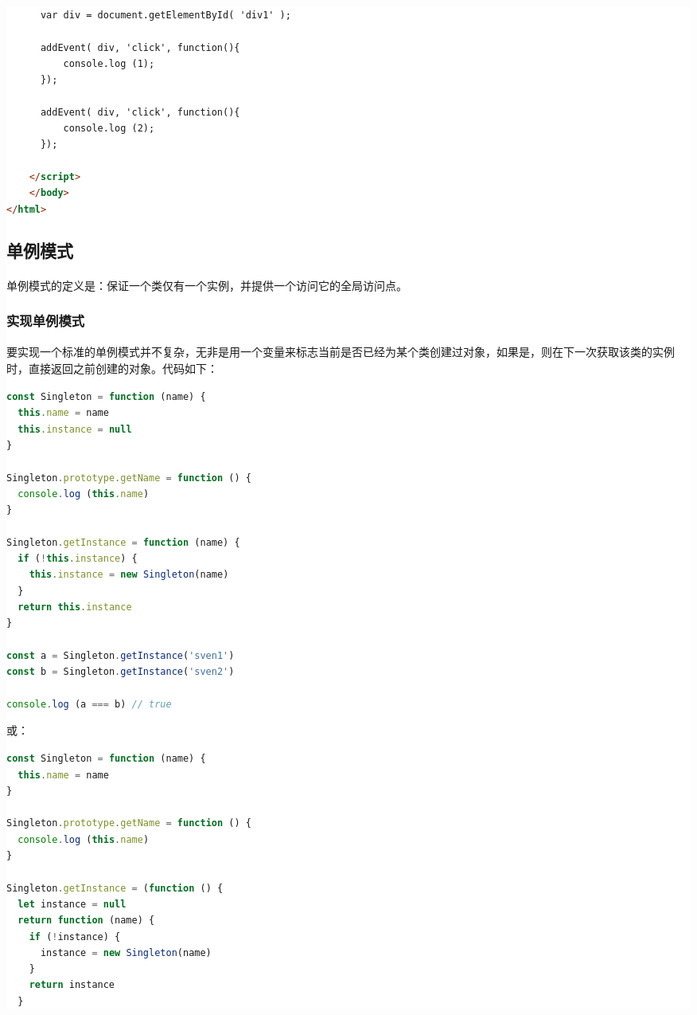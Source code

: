 ```html
      var div = document.getElementById( 'div1' );

      addEvent( div, 'click', function(){
          console.log (1);
      });

      addEvent( div, 'click', function(){
          console.log (2);
      });

    </script>
    </body>
</html>
```

## 单例模式

单例模式的定义是：保证一个类仅有一个实例，并提供一个访问它的全局访问点。

### 实现单例模式

要实现一个标准的单例模式并不复杂，无非是用一个变量来标志当前是否已经为某个类创建过对象，如果是，则在下一次获取该类的实例时，直接返回之前创建的对象。代码如下：

```javascript
const Singleton = function (name) {
  this.name = name
  this.instance = null
}

Singleton.prototype.getName = function () {
  console.log (this.name)
}

Singleton.getInstance = function (name) {
  if (!this.instance) {
    this.instance = new Singleton(name)
  }
  return this.instance
}

const a = Singleton.getInstance('sven1')
const b = Singleton.getInstance('sven2')

console.log (a === b) // true
```

或：

```javascript
const Singleton = function (name) {
  this.name = name
}

Singleton.prototype.getName = function () {
  console.log (this.name)
}

Singleton.getInstance = (function () {
  let instance = null
  return function (name) {
    if (!instance) {
      instance = new Singleton(name)
    }
    return instance
  }
```